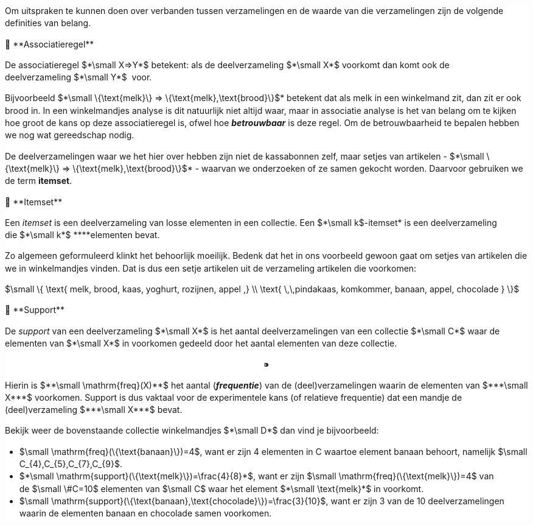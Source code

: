 Om uitspraken te kunnen doen over verbanden tussen verzamelingen en de waarde van die verzamelingen zijn de volgende definities van belang.

<aside>
🚨 **Associatieregel**

De associatieregel $*\small X⇒Y*$ betekent: als de deelverzameling $*\small X*$ voorkomt dan komt ook de deelverzameling $*\small Y*$  voor. 

</aside>

Bijvoorbeeld $*\small \{\text{melk}\} ⇒ \{\text{melk},\text{brood}\}$* betekent dat als melk in een winkelmand zit, dan zit er ook brood in. In een winkelmandjes analyse is dit natuurlijk niet altijd waar, maar in associatie analyse is het van belang om te kijken hoe groot de kans op deze associatieregel is, ofwel hoe ***betrouwbaar*** is deze regel. Om de betrouwbaarheid te bepalen hebben we nog wat gereedschap nodig.

De deelverzamelingen waar we het hier over hebben zijn niet de kassabonnen zelf, maar setjes van artikelen - $*\small \{\text{melk}\} ⇒ \{\text{melk},\text{brood}\}$* - waarvan we onderzoeken of ze samen gekocht worden. Daarvoor gebruiken we de term **itemset**.

<aside>
🚨 **Itemset**

Een *itemset* is een deelverzameling van losse elementen in een collectie. Een $*\small k$-itemset* is een deelverzameling die $*\small k*$ ****elementen bevat.

</aside>

Zo algemeen geformuleerd klinkt het behoorlijk moeilijk. Bedenk dat het in ons voorbeeld gewoon gaat om setjes van artikelen die we in winkelmandjes vinden. Dat is dus een setje artikelen uit de verzameling artikelen die voorkomen:

$\small \{ \text{ melk, brood, kaas, yoghurt, rozijnen, appel ,} \\ \text{ \,\,pindakaas, komkommer, banaan, appel, chocolade } \}$

<aside>
🚨 **Support**

De *support*  van een deelverzameling $*\small X*$ is het aantal deelverzamelingen van een collectie $*\small C*$ waar de elementen van $*\small X*$ in voorkomen gedeeld door het aantal elementen van deze collectie.

$$
 ⁍
$$

Hierin is $**\small \mathrm{freq}(X)**$ het aantal (***frequentie***) van de (deel)verzamelingen waarin de elementen van $***\small X***$ voorkomen. Support is dus vaktaal voor de experimentele kans (of relatieve frequentie) dat een mandje de (deel)verzameling $***\small X***$ bevat.

</aside>

Bekijk weer de bovenstaande collectie winkelmandjes $*\small D*$ dan vind je bijvoorbeeld:

- $\small \mathrm{freq}(\{\text{banaan}\})=4$, want er zijn 4 elementen in C waartoe element banaan behoort, namelijk $\small C_{4},C_{5},C_{7},C_{9}$.
- $*\small \mathrm{support}(\{\text{melk}\})=\frac{4}{8}*$, want er zijn $\small \mathrm{freq}(\{\text{melk}\})=4$ van de $\small \#C=10$ elementen van $\small C$ waar het element $*\small \text{melk}*$ in voorkomt.
- $\small \mathrm{support}(\{\text{banaan},\text{chocolade}\})=\frac{3}{10}$, want er zijn 3 van de 10 deelverzamelingen waarin de elementen banaan en chocolade samen voorkomen.

